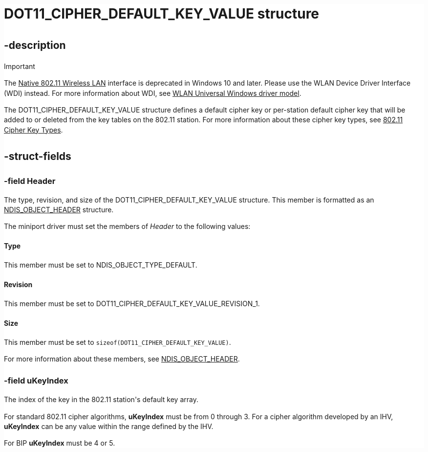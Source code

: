 
# DOT11_CIPHER_DEFAULT_KEY_VALUE structure


## -description

> [!Important]
> The [Native 802.11 Wireless LAN](/previous-versions/windows/hardware/wireless/ff560689(v=vs.85)) interface is deprecated in Windows 10 and later. Please use the WLAN Device Driver Interface (WDI) instead. For more information about WDI, see [WLAN Universal Windows driver model](/windows-hardware/drivers/network/wifi-universal-driver-model).

The DOT11_CIPHER_DEFAULT_KEY_VALUE structure defines a default cipher key or per-station default cipher key that will be added to or deleted from the key tables on the 802.11 station. For more information about these cipher key types, see [802.11 Cipher Key Types](/windows-hardware/drivers/network/802-11-cipher-key-types).

## -struct-fields

### -field Header

The type, revision, and size of the DOT11_CIPHER_DEFAULT_KEY_VALUE structure. This member is
formatted as an [NDIS_OBJECT_HEADER](..\objectheader\ns-objectheader-ndis_object_header.md) structure.

The miniport driver must set the members of *Header* to the following values:


#### Type

This member must be set to NDIS_OBJECT_TYPE_DEFAULT.



#### Revision

This member must be set to DOT11_CIPHER_DEFAULT_KEY_VALUE_REVISION_1.



#### Size

This member must be set to `sizeof(DOT11_CIPHER_DEFAULT_KEY_VALUE)`.

For more information about these members, see [NDIS_OBJECT_HEADER](..\objectheader\ns-objectheader-ndis_object_header.md).

### -field uKeyIndex

The index of the key in the 802.11 station's default key array.

For standard 802.11 cipher algorithms, **uKeyIndex** must be from 0 through 3. For a cipher algorithm developed by an IHV, **uKeyIndex** can be any value within the range defined by the IHV.

For BIP **uKeyIndex** must be 4 or 5.
